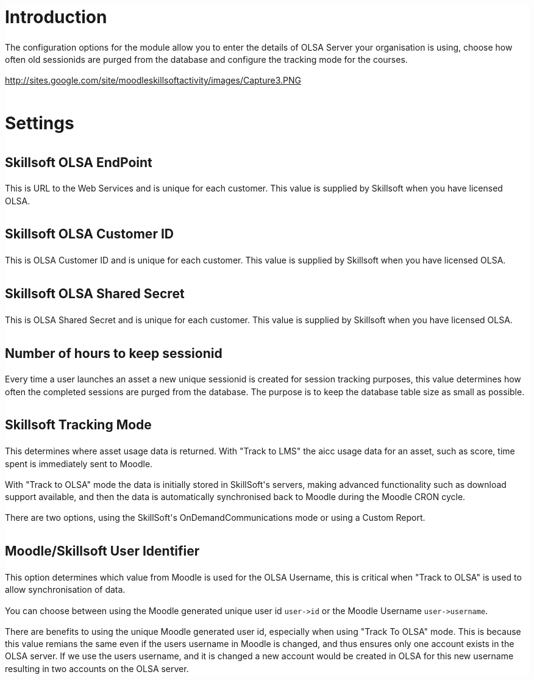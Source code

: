 
# Introduction #

The configuration options for the module allow you to enter the details of OLSA Server your organisation is using, choose how often old sessionids are purged from the database and configure the tracking mode for the courses.

http://sites.google.com/site/moodleskillsoftactivity/images/Capture3.PNG
# Settings #
## Skillsoft OLSA EndPoint ##
This is URL to the Web Services and is unique for each customer. This value is supplied by Skillsoft when you have licensed OLSA.

## Skillsoft OLSA Customer ID ##
This is OLSA Customer ID and is unique for each customer. This value is supplied by Skillsoft when you have licensed OLSA.

## Skillsoft OLSA Shared Secret ##
This is OLSA Shared Secret and is unique for each customer. This value is supplied by Skillsoft when you have licensed OLSA.

## Number of hours to keep sessionid ##
Every time a user launches an asset a new unique sessionid is created for session tracking purposes, this value determines how often the completed sessions are purged from the database. The purpose is to keep the database table size as small as possible.

## Skillsoft Tracking Mode ##
This determines where asset usage data is returned. With "Track to LMS" the aicc usage data for an asset, such as score, time spent is immediately sent to Moodle.

With "Track to OLSA" mode the data is initially stored in SkillSoft's servers, making advanced functionality such as download support available, and then the data is automatically synchronised back to Moodle during the Moodle CRON cycle.

There are two options, using the SkillSoft's OnDemandCommunications mode or using a Custom Report.

## Moodle/Skillsoft User Identifier ##
This option determines which value from Moodle is used for the OLSA Username, this is critical when "Track to OLSA" is used to allow synchronisation of data.

You can choose between using the Moodle generated unique user id `user->id` or the Moodle Username `user->username`.

There are benefits to using the unique Moodle generated user id, especially when using "Track To OLSA" mode. This is because this value remians the same even if the users username in Moodle is changed, and thus ensures only one account exists in the OLSA server. If we use the users username, and it is changed a new account would be created in OLSA for this new username resulting in two accounts on the OLSA server.
